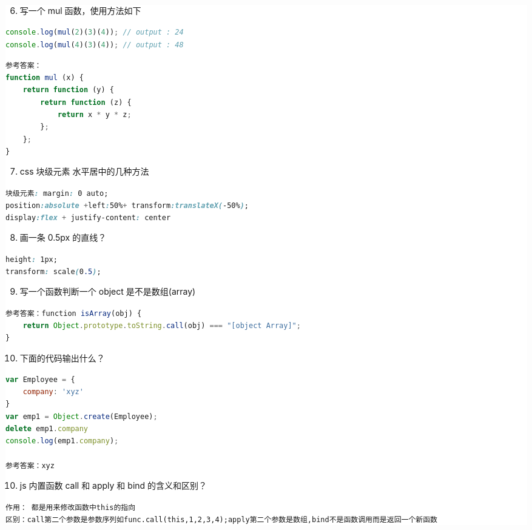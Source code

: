 6. 写一个 mul 函数，使用方法如下

```js
console.log(mul(2)(3)(4)); // output : 24
console.log(mul(4)(3)(4)); // output : 48
```

```js
参考答案：
function mul (x) {
    return function (y) {
        return function (z) {
            return x * y * z;
        };
    };
}
```

7. css 块级元素 水平居中的几种方法

```css
块级元素: margin: 0 auto;
position:absolute +left:50%+ transform:translateX(-50%);
display:flex + justify-content: center
```

8. 画一条 0.5px 的直线？

```css
height: 1px;
transform: scale(0.5);
```

9. 写一个函数判断一个 object 是不是数组(array)

```js
参考答案：function isArray(obj) {
    return Object.prototype.toString.call(obj) === "[object Array]";
}
```

10. 下面的代码输出什么？

```js
var Employee = {
    company: 'xyz'
}
var emp1 = Object.create(Employee);
delete emp1.company
console.log(emp1.company);

参考答案：xyz
```

10. js 内置函数 call 和 apply 和 bind 的含义和区别？

```
作用： 都是用来修改函数中this的指向
区别：call第二个参数是参数序列如func.call(this,1,2,3,4);apply第二个参数是数组,bind不是函数调用而是返回一个新函数
```
